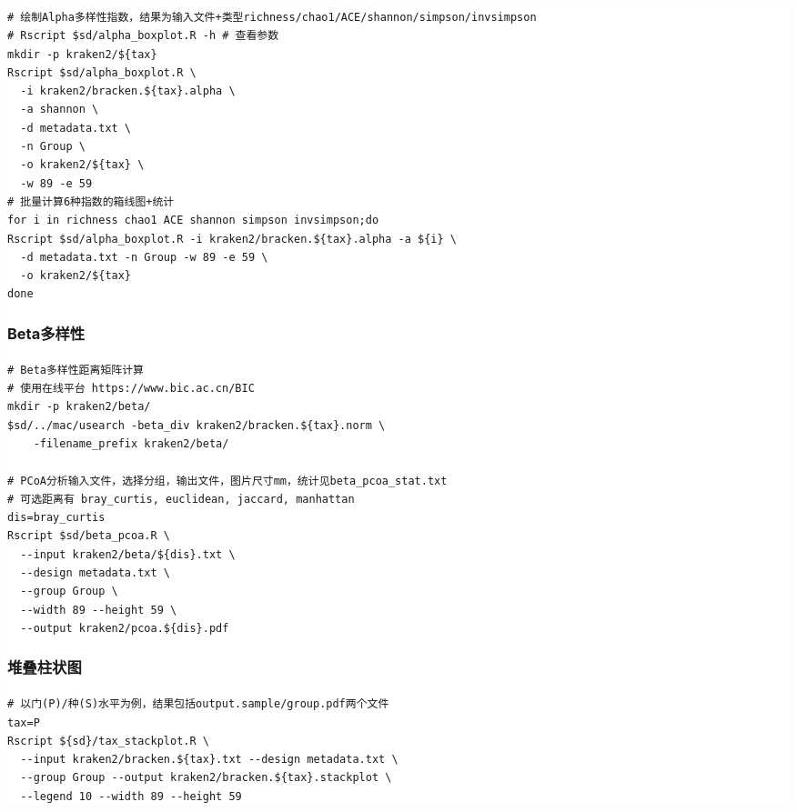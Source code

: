     # 绘制Alpha多样性指数，结果为输入文件+类型richness/chao1/ACE/shannon/simpson/invsimpson
    # Rscript $sd/alpha_boxplot.R -h # 查看参数
    mkdir -p kraken2/${tax}
    Rscript $sd/alpha_boxplot.R \
      -i kraken2/bracken.${tax}.alpha \
      -a shannon \
      -d metadata.txt \
      -n Group \
      -o kraken2/${tax} \
      -w 89 -e 59
    # 批量计算6种指数的箱线图+统计
    for i in richness chao1 ACE shannon simpson invsimpson;do
    Rscript $sd/alpha_boxplot.R -i kraken2/bracken.${tax}.alpha -a ${i} \
      -d metadata.txt -n Group -w 89 -e 59 \
      -o kraken2/${tax}
    done
    
### Beta多样性

    # Beta多样性距离矩阵计算
    # 使用在线平台 https://www.bic.ac.cn/BIC 
    mkdir -p kraken2/beta/
    $sd/../mac/usearch -beta_div kraken2/bracken.${tax}.norm \
        -filename_prefix kraken2/beta/

    # PCoA分析输入文件，选择分组，输出文件，图片尺寸mm，统计见beta_pcoa_stat.txt
    # 可选距离有 bray_curtis, euclidean, jaccard, manhattan
    dis=bray_curtis
    Rscript $sd/beta_pcoa.R \
      --input kraken2/beta/${dis}.txt \
      --design metadata.txt \
      --group Group \
      --width 89 --height 59 \
      --output kraken2/pcoa.${dis}.pdf 
      
### 堆叠柱状图

    # 以门(P)/种(S)水平为例，结果包括output.sample/group.pdf两个文件
    tax=P
    Rscript ${sd}/tax_stackplot.R \
      --input kraken2/bracken.${tax}.txt --design metadata.txt \
      --group Group --output kraken2/bracken.${tax}.stackplot \
      --legend 10 --width 89 --height 59
